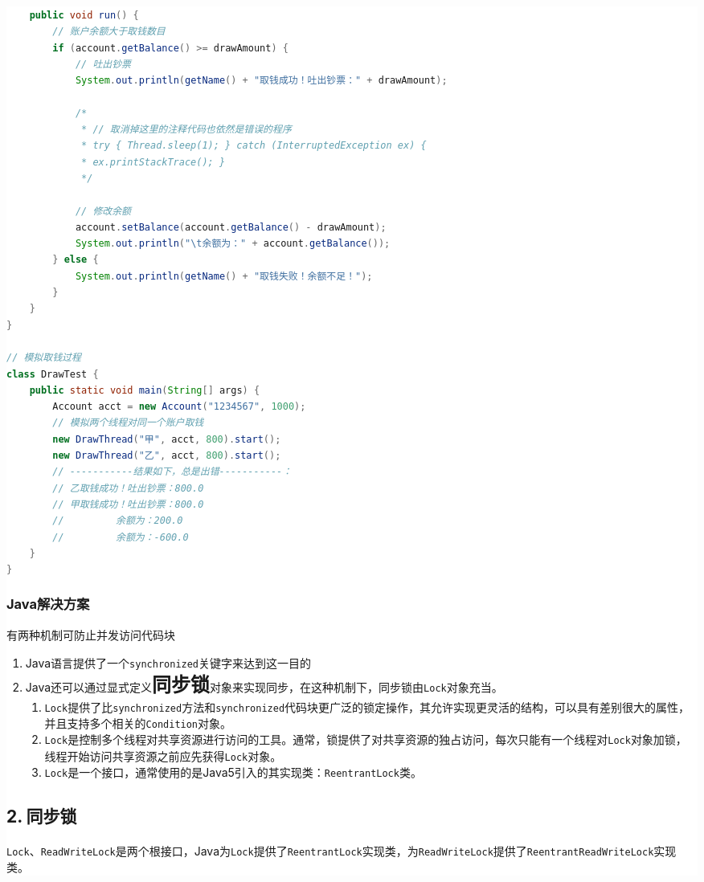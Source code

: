 ```java
    public void run() {
        // 账户余额大于取钱数目
        if (account.getBalance() >= drawAmount) {
            // 吐出钞票
            System.out.println(getName() + "取钱成功！吐出钞票：" + drawAmount);
            
            /*
	         * // 取消掉这里的注释代码也依然是错误的程序
	         * try { Thread.sleep(1); } catch (InterruptedException ex) {
	         * ex.printStackTrace(); }
	         */
            
            // 修改余额
            account.setBalance(account.getBalance() - drawAmount);
            System.out.println("\t余额为：" + account.getBalance());
        } else {
            System.out.println(getName() + "取钱失败！余额不足！");
        }
    }
}

// 模拟取钱过程
class DrawTest {
    public static void main(String[] args) {
        Account acct = new Account("1234567", 1000);
        // 模拟两个线程对同一个账户取钱
        new DrawThread("甲", acct, 800).start();
        new DrawThread("乙", acct, 800).start();
        // -----------结果如下，总是出错-----------：
        // 乙取钱成功！吐出钞票：800.0
        // 甲取钱成功！吐出钞票：800.0
        //         余额为：200.0
        //         余额为：-600.0
    }
}
```

### Java解决方案

有两种机制可防止并发访问代码块

1. Java语言提供了一个`synchronized`关键字来达到这一目的
2. Java还可以通过显式定义<font size=5>**同步锁**</font>对象来实现同步，在这种机制下，同步锁由`Lock`对象充当。
    1. `Lock`提供了比`synchronized`方法和`synchronized`代码块更广泛的锁定操作，其允许实现更灵活的结构，可以具有差别很大的属性，并且支持多个相关的`Condition`对象。
    2. `Lock`是控制多个线程对共享资源进行访问的工具。通常，锁提供了对共享资源的独占访问，每次只能有一个线程对`Lock`对象加锁，线程开始访问共享资源之前应先获得`Lock`对象。
    3. `Lock`是一个接口，通常使用的是Java5引入的其实现类：`ReentrantLock`类。

## 2. 同步锁

`Lock`、`ReadWriteLock`是两个根接口，Java为`Lock`提供了`ReentrantLock`实现类，为`ReadWriteLock`提供了`ReentrantReadWriteLock`实现类。
